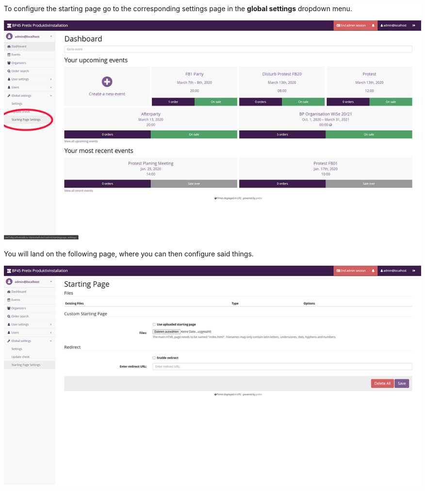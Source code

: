 To configure the starting page go to the corresponding settings page in the **global settings** dropdown menu.

<img src="Screenshots/StartingPageSettings.png">

You will land on the following page, where you can then configure said things.

<img src="Screenshots/StartingPageSettings2.png">
